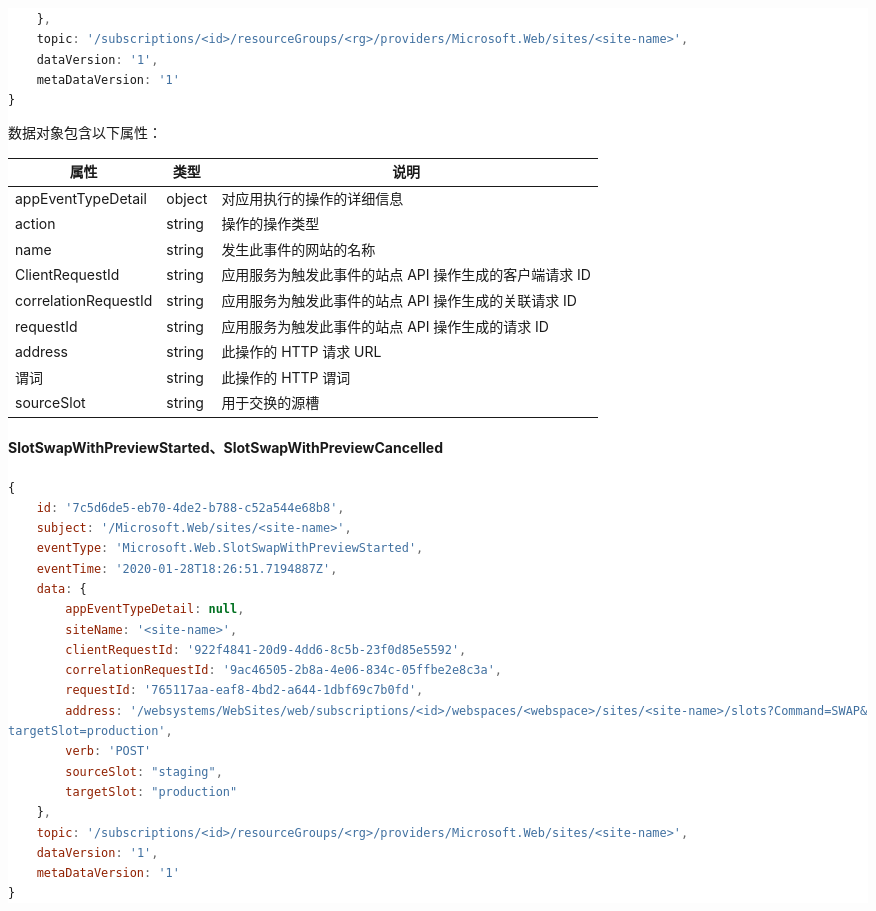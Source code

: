 ```js
    },
    topic: '/subscriptions/<id>/resourceGroups/<rg>/providers/Microsoft.Web/sites/<site-name>',
    dataVersion: '1',
    metaDataVersion: '1'
}
```

数据对象包含以下属性：

|    属性                |    类型      |    说明                                                                                                       |
|----------------------------|--------------|----------------------------------------------------------------------------------------------------------------------|
|    appEventTypeDetail      |    object    |    对应用执行的操作的详细信息                                                                                       |
|    action                  |    string    |    操作的操作类型                                                                                   |
|    name                    |    string    |    发生此事件的网站的名称                                                                          |
|    ClientRequestId         |    string    |    应用服务为触发此事件的站点 API 操作生成的客户端请求 ID         |
|    correlationRequestId    |    string    |    应用服务为触发此事件的站点 API 操作生成的关联请求 ID    |
|    requestId               |    string    |    应用服务为触发此事件的站点 API 操作生成的请求 ID                |
|    address                 |    string    |    此操作的 HTTP 请求 URL                                                                                |
|    谓词                    |    string    |    此操作的 HTTP 谓词                                                                                       |
|    sourceSlot              |    string    |    用于交换的源槽                                                                                       |

#### <a name="slotswapwithpreviewstarted-slotswapwithpreviewcancelled"></a>SlotSwapWithPreviewStarted、SlotSwapWithPreviewCancelled

```js
{
    id: '7c5d6de5-eb70-4de2-b788-c52a544e68b8',
    subject: '/Microsoft.Web/sites/<site-name>',
    eventType: 'Microsoft.Web.SlotSwapWithPreviewStarted',
    eventTime: '2020-01-28T18:26:51.7194887Z',
    data: {
        appEventTypeDetail: null,
        siteName: '<site-name>',
        clientRequestId: '922f4841-20d9-4dd6-8c5b-23f0d85e5592',
        correlationRequestId: '9ac46505-2b8a-4e06-834c-05ffbe2e8c3a',
        requestId: '765117aa-eaf8-4bd2-a644-1dbf69c7b0fd',
        address: '/websystems/WebSites/web/subscriptions/<id>/webspaces/<webspace>/sites/<site-name>/slots?Command=SWAP&targetSlot=production',
        verb: 'POST'
        sourceSlot: "staging",
        targetSlot: "production"
    },
    topic: '/subscriptions/<id>/resourceGroups/<rg>/providers/Microsoft.Web/sites/<site-name>',
    dataVersion: '1',
    metaDataVersion: '1'
}
```

